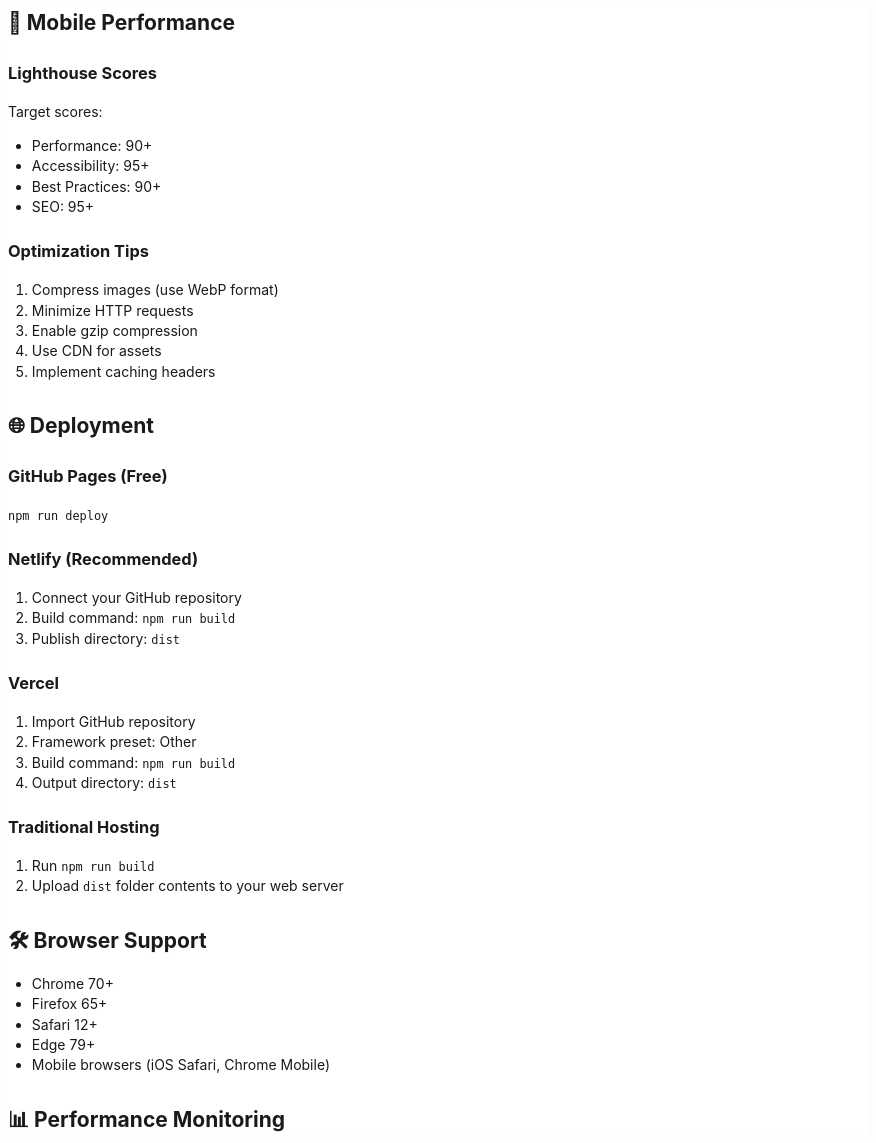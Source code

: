 ## 📱 Mobile Performance

### Lighthouse Scores
Target scores:
- Performance: 90+
- Accessibility: 95+
- Best Practices: 90+
- SEO: 95+

### Optimization Tips
1. Compress images (use WebP format)
2. Minimize HTTP requests
3. Enable gzip compression
4. Use CDN for assets
5. Implement caching headers

## 🌐 Deployment

### GitHub Pages (Free)
```bash
npm run deploy
```

### Netlify (Recommended)
1. Connect your GitHub repository
2. Build command: `npm run build`
3. Publish directory: `dist`

### Vercel
1. Import GitHub repository
2. Framework preset: Other
3. Build command: `npm run build`
4. Output directory: `dist`

### Traditional Hosting
1. Run `npm run build`
2. Upload `dist` folder contents to your web server

## 🛠️ Browser Support

- Chrome 70+
- Firefox 65+
- Safari 12+
- Edge 79+
- Mobile browsers (iOS Safari, Chrome Mobile)

## 📊 Performance Monitoring
